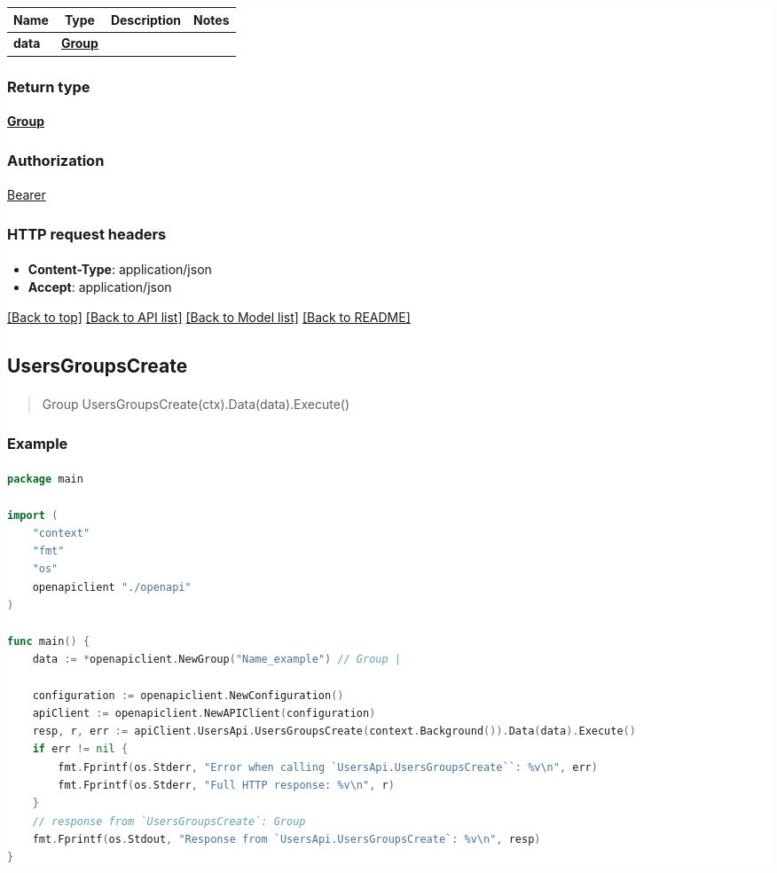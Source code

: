 
Name | Type | Description  | Notes
------------- | ------------- | ------------- | -------------
 **data** | [**Group**](Group.md) |  | 

### Return type

[**Group**](Group.md)

### Authorization

[Bearer](../README.md#Bearer)

### HTTP request headers

- **Content-Type**: application/json
- **Accept**: application/json

[[Back to top]](#) [[Back to API list]](../README.md#documentation-for-api-endpoints)
[[Back to Model list]](../README.md#documentation-for-models)
[[Back to README]](../README.md)


## UsersGroupsCreate

> Group UsersGroupsCreate(ctx).Data(data).Execute()



### Example

```go
package main

import (
    "context"
    "fmt"
    "os"
    openapiclient "./openapi"
)

func main() {
    data := *openapiclient.NewGroup("Name_example") // Group | 

    configuration := openapiclient.NewConfiguration()
    apiClient := openapiclient.NewAPIClient(configuration)
    resp, r, err := apiClient.UsersApi.UsersGroupsCreate(context.Background()).Data(data).Execute()
    if err != nil {
        fmt.Fprintf(os.Stderr, "Error when calling `UsersApi.UsersGroupsCreate``: %v\n", err)
        fmt.Fprintf(os.Stderr, "Full HTTP response: %v\n", r)
    }
    // response from `UsersGroupsCreate`: Group
    fmt.Fprintf(os.Stdout, "Response from `UsersApi.UsersGroupsCreate`: %v\n", resp)
}
```
